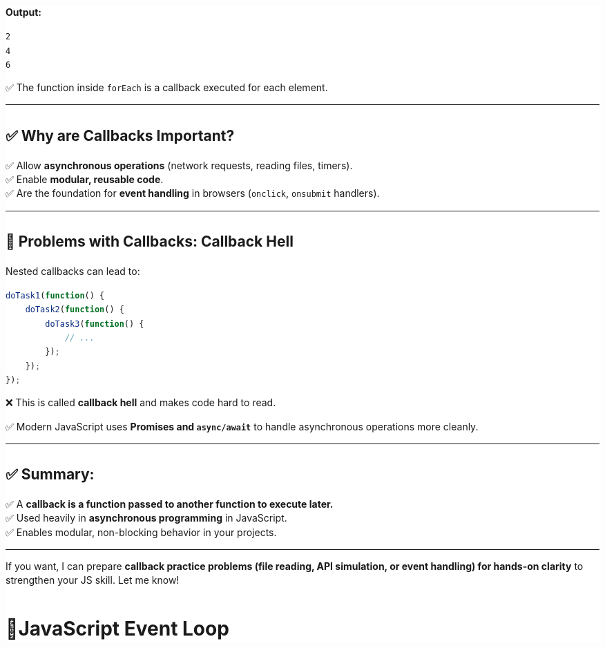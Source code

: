 **Output:**

```
2
4
6
```

✅ The function inside `forEach` is a callback executed for each element.

---

## ✅ **Why are Callbacks Important?**

✅ Allow **asynchronous operations** (network requests, reading files, timers).  
✅ Enable **modular, reusable code**.  
✅ Are the foundation for **event handling** in browsers (`onclick`, `onsubmit` handlers).

---

## 🚩 **Problems with Callbacks: Callback Hell**

Nested callbacks can lead to:

```js
doTask1(function() {
    doTask2(function() {
        doTask3(function() {
            // ...
        });
    });
});
```

❌ This is called **callback hell** and makes code hard to read.

✅ Modern JavaScript uses **Promises and `async/await`** to handle asynchronous operations more cleanly.

---

## ✅ **Summary:**

✅ A **callback is a function passed to another function to execute later.**  
✅ Used heavily in **asynchronous programming** in JavaScript.  
✅ Enables modular, non-blocking behavior in your projects.

---

If you want, I can prepare **callback practice problems (file reading, API simulation, or event handling) for hands-on clarity** to strengthen your JS skill. Let me know!

# 🚀JavaScript Event Loop 
